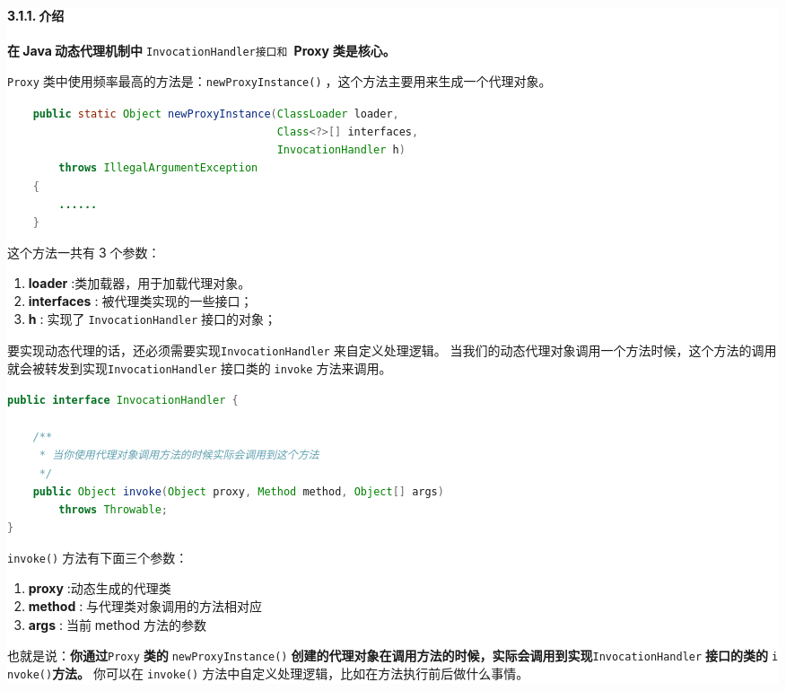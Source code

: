 

#### 3.1.1. 介绍



**在 Java 动态代理机制中** `InvocationHandler接口和 `**Proxy** **类是核心。**



`Proxy` 类中使用频率最高的方法是：`newProxyInstance()` ，这个方法主要用来生成一个代理对象。



```java
    public static Object newProxyInstance(ClassLoader loader,
                                          Class<?>[] interfaces,
                                          InvocationHandler h)
        throws IllegalArgumentException
    {
        ......
    }
```



这个方法一共有 3 个参数：



1. **loader** :类加载器，用于加载代理对象。
2. **interfaces** : 被代理类实现的一些接口；
3. **h** : 实现了 `InvocationHandler` 接口的对象；



要实现动态代理的话，还必须需要实现`InvocationHandler` 来自定义处理逻辑。 当我们的动态代理对象调用一个方法时候，这个方法的调用就会被转发到实现`InvocationHandler` 接口类的 `invoke` 方法来调用。



```java
public interface InvocationHandler {

    /**
     * 当你使用代理对象调用方法的时候实际会调用到这个方法
     */
    public Object invoke(Object proxy, Method method, Object[] args)
        throws Throwable;
}
```



`invoke()` 方法有下面三个参数：



1. **proxy** :动态生成的代理类
2. **method** : 与代理类对象调用的方法相对应
3. **args** : 当前 method 方法的参数



也就是说：**你通过**`Proxy` **类的** `newProxyInstance()` **创建的代理对象在调用方法的时候，实际会调用到实现**`InvocationHandler` **接口的类的** `invoke()`**方法。** 你可以在 `invoke()` 方法中自定义处理逻辑，比如在方法执行前后做什么事情。
